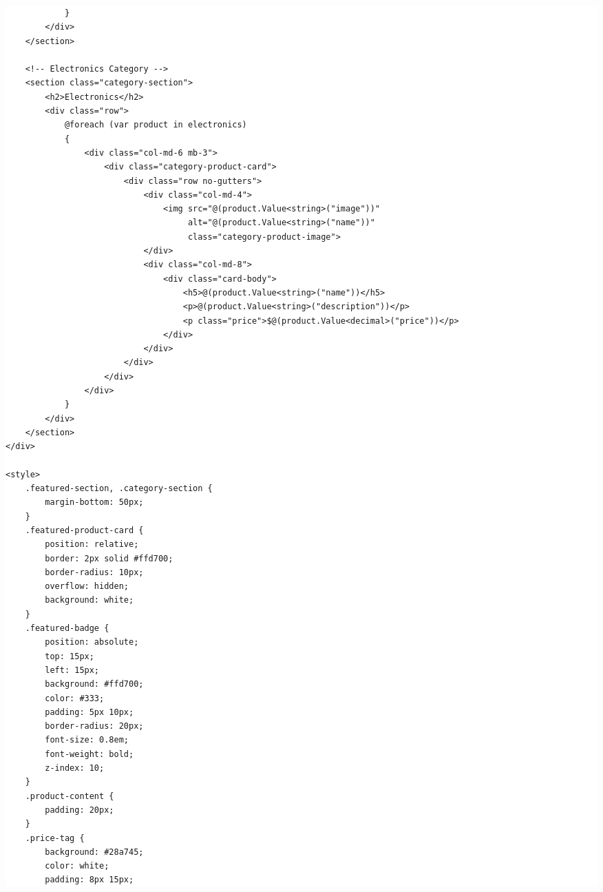 ```razor
            }
        </div>
    </section>
    
    <!-- Electronics Category -->
    <section class="category-section">
        <h2>Electronics</h2>
        <div class="row">
            @foreach (var product in electronics)
            {
                <div class="col-md-6 mb-3">
                    <div class="category-product-card">
                        <div class="row no-gutters">
                            <div class="col-md-4">
                                <img src="@(product.Value<string>("image"))" 
                                     alt="@(product.Value<string>("name"))" 
                                     class="category-product-image">
                            </div>
                            <div class="col-md-8">
                                <div class="card-body">
                                    <h5>@(product.Value<string>("name"))</h5>
                                    <p>@(product.Value<string>("description"))</p>
                                    <p class="price">$@(product.Value<decimal>("price"))</p>
                                </div>
                            </div>
                        </div>
                    </div>
                </div>
            }
        </div>
    </section>
</div>

<style>
    .featured-section, .category-section {
        margin-bottom: 50px;
    }
    .featured-product-card {
        position: relative;
        border: 2px solid #ffd700;
        border-radius: 10px;
        overflow: hidden;
        background: white;
    }
    .featured-badge {
        position: absolute;
        top: 15px;
        left: 15px;
        background: #ffd700;
        color: #333;
        padding: 5px 10px;
        border-radius: 20px;
        font-size: 0.8em;
        font-weight: bold;
        z-index: 10;
    }
    .product-content {
        padding: 20px;
    }
    .price-tag {
        background: #28a745;
        color: white;
        padding: 8px 15px;
```